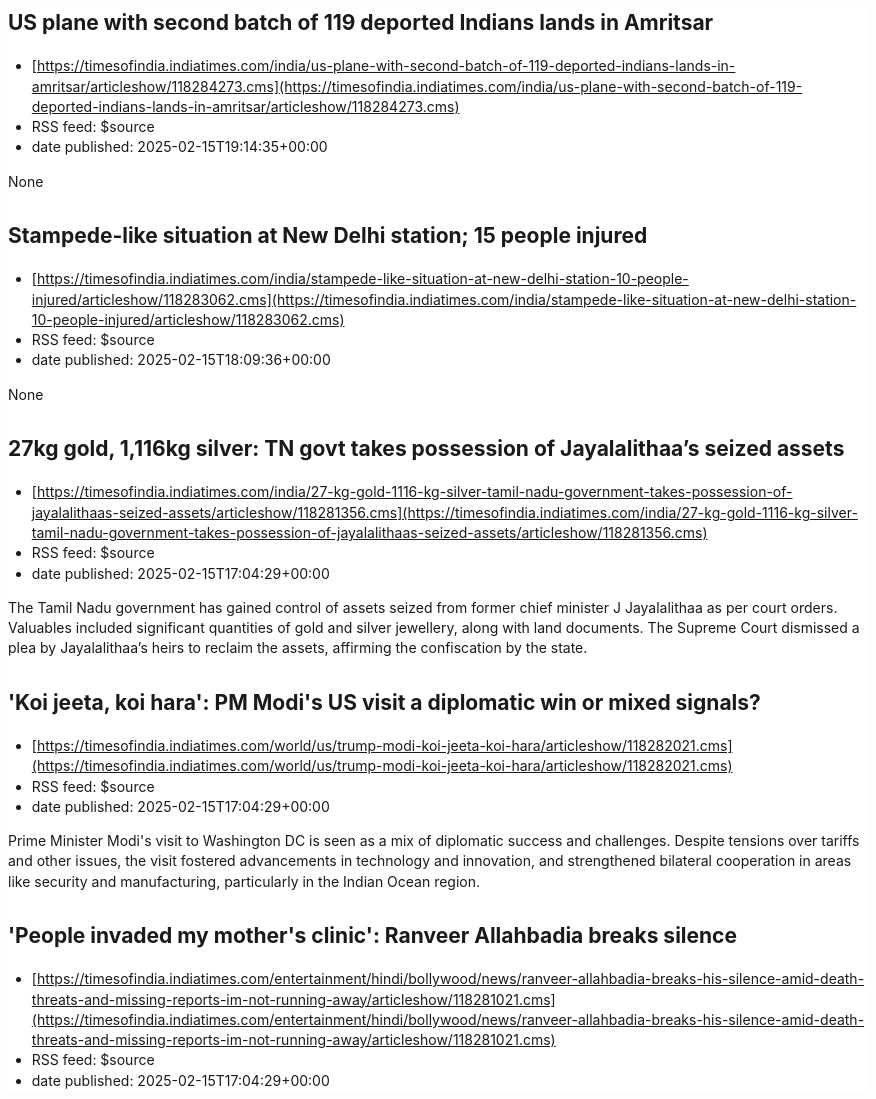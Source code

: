 ## US plane with second batch of 119 deported Indians lands in Amritsar
 - [https://timesofindia.indiatimes.com/india/us-plane-with-second-batch-of-119-deported-indians-lands-in-amritsar/articleshow/118284273.cms](https://timesofindia.indiatimes.com/india/us-plane-with-second-batch-of-119-deported-indians-lands-in-amritsar/articleshow/118284273.cms)
 - RSS feed: $source
 - date published: 2025-02-15T19:14:35+00:00

None

## Stampede-like situation at New Delhi station; 15 people injured
 - [https://timesofindia.indiatimes.com/india/stampede-like-situation-at-new-delhi-station-10-people-injured/articleshow/118283062.cms](https://timesofindia.indiatimes.com/india/stampede-like-situation-at-new-delhi-station-10-people-injured/articleshow/118283062.cms)
 - RSS feed: $source
 - date published: 2025-02-15T18:09:36+00:00

None

## 27kg gold, 1,116kg silver: TN govt takes possession of Jayalalithaa’s seized assets
 - [https://timesofindia.indiatimes.com/india/27-kg-gold-1116-kg-silver-tamil-nadu-government-takes-possession-of-jayalalithaas-seized-assets/articleshow/118281356.cms](https://timesofindia.indiatimes.com/india/27-kg-gold-1116-kg-silver-tamil-nadu-government-takes-possession-of-jayalalithaas-seized-assets/articleshow/118281356.cms)
 - RSS feed: $source
 - date published: 2025-02-15T17:04:29+00:00

The Tamil Nadu government has gained control of assets seized from former chief minister J Jayalalithaa as per court orders. Valuables included significant quantities of gold and silver jewellery, along with land documents. The Supreme Court dismissed a plea by Jayalalithaa’s heirs to reclaim the assets, affirming the confiscation by the state.

## 'Koi jeeta, koi hara': PM Modi's US visit a diplomatic win or mixed signals?
 - [https://timesofindia.indiatimes.com/world/us/trump-modi-koi-jeeta-koi-hara/articleshow/118282021.cms](https://timesofindia.indiatimes.com/world/us/trump-modi-koi-jeeta-koi-hara/articleshow/118282021.cms)
 - RSS feed: $source
 - date published: 2025-02-15T17:04:29+00:00

Prime Minister Modi's visit to Washington DC is seen as a mix of diplomatic success and challenges. Despite tensions over tariffs and other issues, the visit fostered advancements in technology and innovation, and strengthened bilateral cooperation in areas like security and manufacturing, particularly in the Indian Ocean region.

## 'People invaded my mother's clinic': Ranveer Allahbadia breaks silence
 - [https://timesofindia.indiatimes.com/entertainment/hindi/bollywood/news/ranveer-allahbadia-breaks-his-silence-amid-death-threats-and-missing-reports-im-not-running-away/articleshow/118281021.cms](https://timesofindia.indiatimes.com/entertainment/hindi/bollywood/news/ranveer-allahbadia-breaks-his-silence-amid-death-threats-and-missing-reports-im-not-running-away/articleshow/118281021.cms)
 - RSS feed: $source
 - date published: 2025-02-15T17:04:29+00:00
